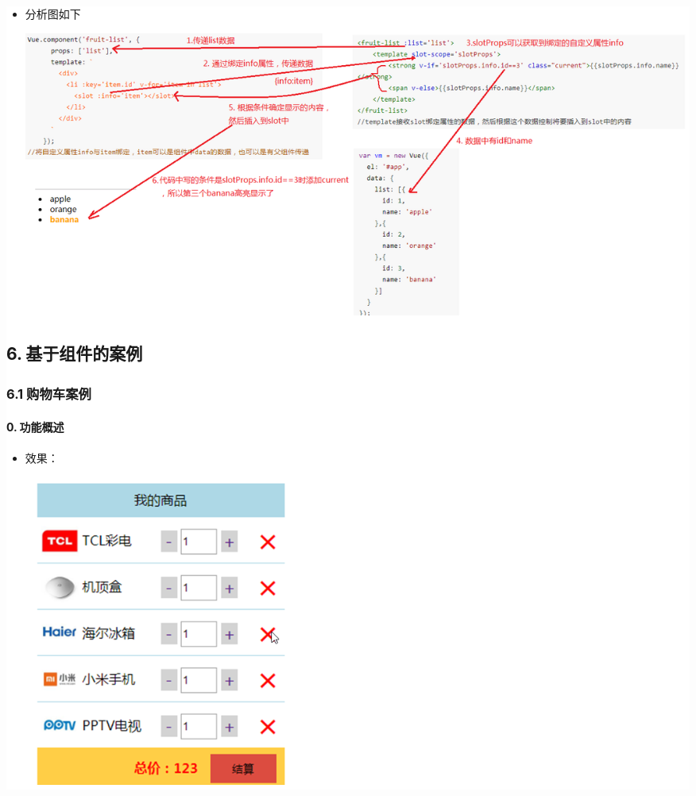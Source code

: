 - 分析图如下

  ![](img/作用域插槽分析.png)

## 6. 基于组件的案例

###  6.1 购物车案例

#### 0. 功能概述

- 效果：

  ![](img/购物车效果.png)
